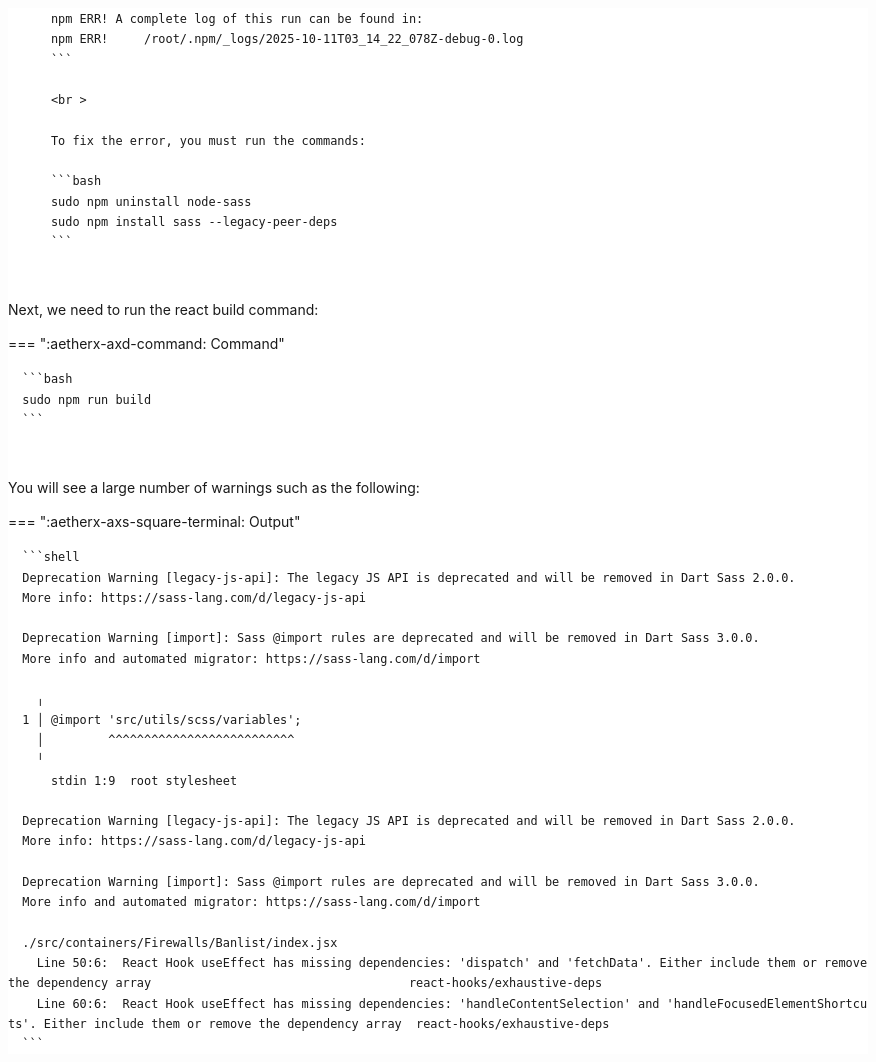           npm ERR! A complete log of this run can be found in:
          npm ERR!     /root/.npm/_logs/2025-10-11T03_14_22_078Z-debug-0.log
          ```

          <br >

          To fix the error, you must run the commands:

          ```bash
          sudo npm uninstall node-sass
          sudo npm install sass --legacy-peer-deps
          ```

<br />

Next, we need to run the react build command:

=== ":aetherx-axd-command: Command"

      ```bash
      sudo npm run build
      ```

<br />

You will see a large number of warnings such as the following:

=== ":aetherx-axs-square-terminal: Output"

      ```shell
      Deprecation Warning [legacy-js-api]: The legacy JS API is deprecated and will be removed in Dart Sass 2.0.0.
      More info: https://sass-lang.com/d/legacy-js-api

      Deprecation Warning [import]: Sass @import rules are deprecated and will be removed in Dart Sass 3.0.0.
      More info and automated migrator: https://sass-lang.com/d/import

        ╷
      1 │ @import 'src/utils/scss/variables';
        │         ^^^^^^^^^^^^^^^^^^^^^^^^^^
        ╵
          stdin 1:9  root stylesheet

      Deprecation Warning [legacy-js-api]: The legacy JS API is deprecated and will be removed in Dart Sass 2.0.0.
      More info: https://sass-lang.com/d/legacy-js-api

      Deprecation Warning [import]: Sass @import rules are deprecated and will be removed in Dart Sass 3.0.0.
      More info and automated migrator: https://sass-lang.com/d/import

      ./src/containers/Firewalls/Banlist/index.jsx
        Line 50:6:  React Hook useEffect has missing dependencies: 'dispatch' and 'fetchData'. Either include them or remove the dependency array                                    react-hooks/exhaustive-deps
        Line 60:6:  React Hook useEffect has missing dependencies: 'handleContentSelection' and 'handleFocusedElementShortcuts'. Either include them or remove the dependency array  react-hooks/exhaustive-deps
      ```
